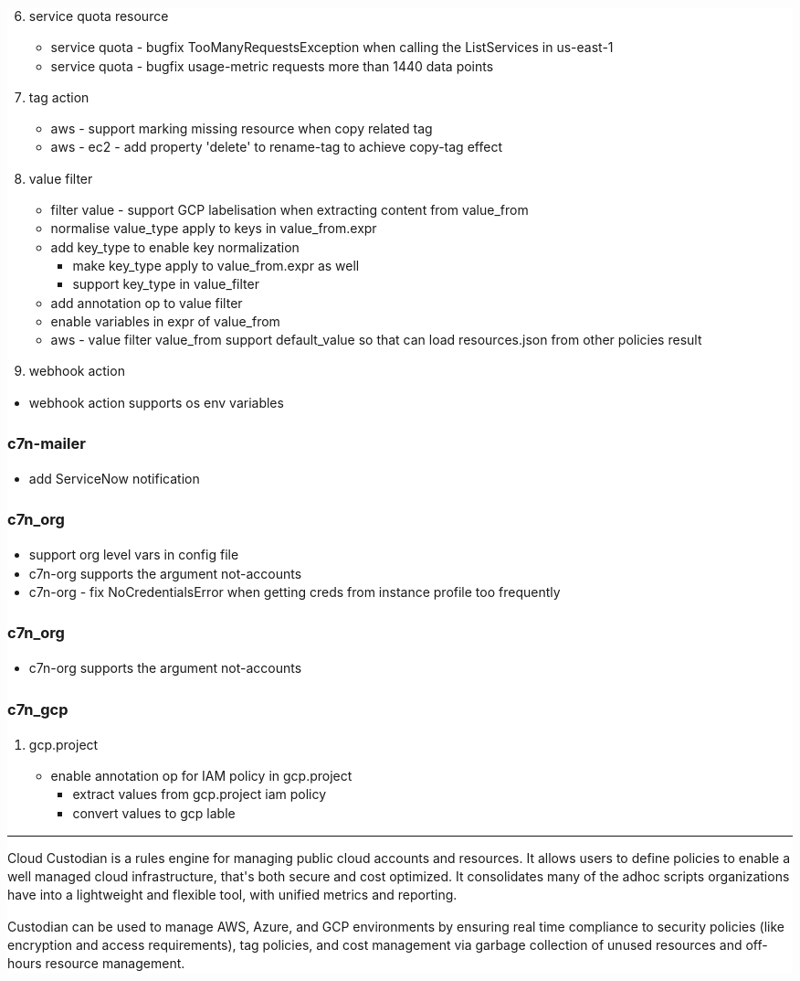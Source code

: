 6. service quota resource

   - service quota - bugfix TooManyRequestsException when calling the ListServices in us-east-1
   - service quota - bugfix usage-metric requests more than 1440 data points

7. tag action

   - aws - support marking missing resource when copy related tag
   - aws - ec2 - add property 'delete' to rename-tag to achieve copy-tag effect

8. value filter

   - filter value - support GCP labelisation when extracting content from value_from
   - normalise value_type apply to keys in value_from.expr
   - add key_type to enable key normalization
     - make key_type apply to value_from.expr as well
     - support key_type in value_filter
   - add annotation op to value filter
   - enable variables in expr of value_from
   - aws - value filter value_from support default_value so that can load resources.json from other policies result

9.  webhook action

   - webhook action supports os env variables

### c7n-mailer

- add ServiceNow notification

### c7n_org

- support org level vars in config file
- c7n-org supports the argument not-accounts
- c7n-org - fix NoCredentialsError when getting creds from instance profile too frequently

### c7n_org

- c7n-org supports the argument not-accounts

### c7n_gcp

1. gcp.project

   - enable annotation op for IAM policy in gcp.project
     - extract values from gcp.project iam policy
     - convert values to gcp lable

---

Cloud Custodian is a rules engine for managing public cloud accounts and
resources. It allows users to define policies to enable a well managed
cloud infrastructure, that\'s both secure and cost optimized. It
consolidates many of the adhoc scripts organizations have into a
lightweight and flexible tool, with unified metrics and reporting.

Custodian can be used to manage AWS, Azure, and GCP environments by
ensuring real time compliance to security policies (like encryption and
access requirements), tag policies, and cost management via garbage
collection of unused resources and off-hours resource management.
